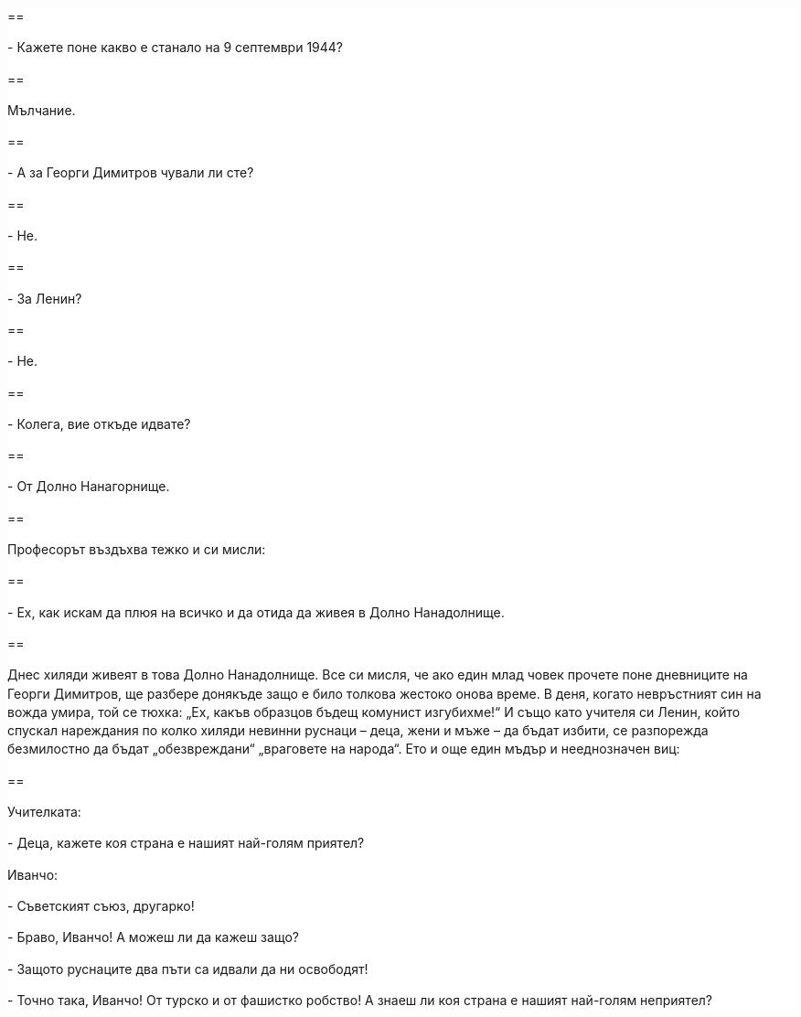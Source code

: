 \==

\- Кажете поне какво е станало на 9 септември 1944?

\==

Мълчание.

\==

\- А за Георги Димитров чували ли сте?

\==

\- Не.

\==

\- За Ленин?

\==

\- Не.

\==

\- Колега, вие откъде идвате?

\==

\- От Долно Нанагорнище.

\==

Професорът въздъхва тежко и си мисли:

\==

\- Ех, как искам да плюя на всичко и да отида да живея в Долно Нанадолнище.

\==

Днес хиляди живеят в това Долно Нанадолнище. Все си мисля, че ако един млад човек прочете поне дневниците на Георги Димитров, ще разбере донякъде защо е било толкова жестоко онова време. В деня, когато невръстният син на вожда умира, той се тюхка: „Ех, какъв образцов бъдещ комунист изгубихме!“ И също като учителя си Ленин, който спускал нареждания по колко хиляди невинни руснаци – деца, жени и мъже – да бъдат избити, се разпорежда безмилостно да бъдат „обезвреждани“ „враговете на народа“. Ето и още един мъдър и нееднозначен виц:

\==

Учителката:

\- Деца, кажете коя страна е нашият най-голям приятел?

Иванчо:

\- Съветският съюз, другарко!

\- Браво, Иванчо! А можеш ли да кажеш защо?

\- Защото руснаците два пъти са идвали да ни освободят!

\- Точно така, Иванчо! От турско и от фашистко робство! А знаеш ли коя страна е нашият най-голям неприятел?
